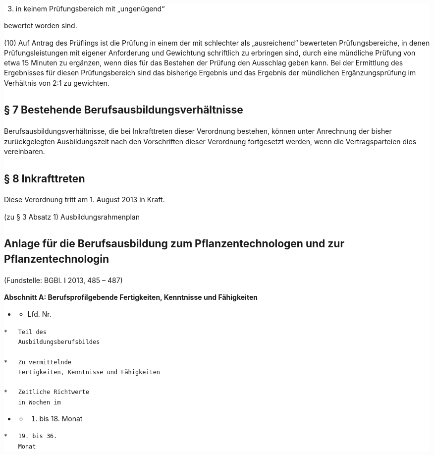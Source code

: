 
3.  in keinem Prüfungsbereich mit „ungenügend“



bewertet worden sind.

(10) Auf Antrag des Prüflings ist die Prüfung in einem der mit
schlechter als „ausreichend“ bewerteten Prüfungsbereiche, in denen
Prüfungsleistungen mit eigener Anforderung und Gewichtung schriftlich
zu erbringen sind, durch eine mündliche Prüfung von etwa 15 Minuten zu
ergänzen, wenn dies für das Bestehen der Prüfung den Ausschlag geben
kann. Bei der Ermittlung des Ergebnisses für diesen Prüfungsbereich
sind das bisherige Ergebnis und das Ergebnis der mündlichen
Ergänzungsprüfung im Verhältnis von 2:1 zu gewichten.


## § 7 Bestehende Berufsausbildungsverhältnisse

Berufsausbildungsverhältnisse, die bei Inkrafttreten dieser Verordnung
bestehen, können unter Anrechnung der bisher zurückgelegten
Ausbildungszeit nach den Vorschriften dieser Verordnung fortgesetzt
werden, wenn die Vertragsparteien dies vereinbaren.


## § 8 Inkrafttreten

Diese Verordnung tritt am 1. August 2013 in Kraft.

(zu § 3 Absatz 1)
Ausbildungsrahmenplan

## Anlage für die Berufsausbildung zum Pflanzentechnologen und zur Pflanzentechnologin

(Fundstelle: BGBl. I 2013, 485 – 487)

**Abschnitt A: Berufsprofilgebende Fertigkeiten, Kenntnisse und
Fähigkeiten**

*    *   Lfd.
        Nr.

    *   Teil des
        Ausbildungsberufsbildes

    *   Zu vermittelnde
        Fertigkeiten, Kenntnisse und Fähigkeiten

    *   Zeitliche Richtwerte
        in Wochen im


*    *   1. bis 18.
        Monat

    *   19. bis 36.
        Monat

